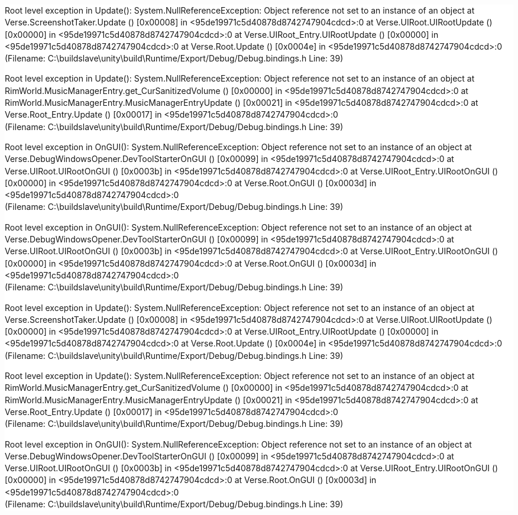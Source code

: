 Root level exception in Update(): System.NullReferenceException: Object reference not set to an instance of an object
  at Verse.ScreenshotTaker.Update () [0x00008] in <95de19971c5d40878d8742747904cdcd>:0 
  at Verse.UIRoot.UIRootUpdate () [0x00000] in <95de19971c5d40878d8742747904cdcd>:0 
  at Verse.UIRoot_Entry.UIRootUpdate () [0x00000] in <95de19971c5d40878d8742747904cdcd>:0 
  at Verse.Root.Update () [0x0004e] in <95de19971c5d40878d8742747904cdcd>:0  
(Filename: C:\buildslave\unity\build\Runtime/Export/Debug/Debug.bindings.h Line: 39)

Root level exception in Update(): System.NullReferenceException: Object reference not set to an instance of an object
  at RimWorld.MusicManagerEntry.get_CurSanitizedVolume () [0x00000] in <95de19971c5d40878d8742747904cdcd>:0 
  at RimWorld.MusicManagerEntry.MusicManagerEntryUpdate () [0x00021] in <95de19971c5d40878d8742747904cdcd>:0 
  at Verse.Root_Entry.Update () [0x00017] in <95de19971c5d40878d8742747904cdcd>:0  
(Filename: C:\buildslave\unity\build\Runtime/Export/Debug/Debug.bindings.h Line: 39)

Root level exception in OnGUI(): System.NullReferenceException: Object reference not set to an instance of an object
  at Verse.DebugWindowsOpener.DevToolStarterOnGUI () [0x00099] in <95de19971c5d40878d8742747904cdcd>:0 
  at Verse.UIRoot.UIRootOnGUI () [0x0003b] in <95de19971c5d40878d8742747904cdcd>:0 
  at Verse.UIRoot_Entry.UIRootOnGUI () [0x00000] in <95de19971c5d40878d8742747904cdcd>:0 
  at Verse.Root.OnGUI () [0x0003d] in <95de19971c5d40878d8742747904cdcd>:0  
(Filename: C:\buildslave\unity\build\Runtime/Export/Debug/Debug.bindings.h Line: 39)

Root level exception in OnGUI(): System.NullReferenceException: Object reference not set to an instance of an object
  at Verse.DebugWindowsOpener.DevToolStarterOnGUI () [0x00099] in <95de19971c5d40878d8742747904cdcd>:0 
  at Verse.UIRoot.UIRootOnGUI () [0x0003b] in <95de19971c5d40878d8742747904cdcd>:0 
  at Verse.UIRoot_Entry.UIRootOnGUI () [0x00000] in <95de19971c5d40878d8742747904cdcd>:0 
  at Verse.Root.OnGUI () [0x0003d] in <95de19971c5d40878d8742747904cdcd>:0  
(Filename: C:\buildslave\unity\build\Runtime/Export/Debug/Debug.bindings.h Line: 39)

Root level exception in Update(): System.NullReferenceException: Object reference not set to an instance of an object
  at Verse.ScreenshotTaker.Update () [0x00008] in <95de19971c5d40878d8742747904cdcd>:0 
  at Verse.UIRoot.UIRootUpdate () [0x00000] in <95de19971c5d40878d8742747904cdcd>:0 
  at Verse.UIRoot_Entry.UIRootUpdate () [0x00000] in <95de19971c5d40878d8742747904cdcd>:0 
  at Verse.Root.Update () [0x0004e] in <95de19971c5d40878d8742747904cdcd>:0  
(Filename: C:\buildslave\unity\build\Runtime/Export/Debug/Debug.bindings.h Line: 39)

Root level exception in Update(): System.NullReferenceException: Object reference not set to an instance of an object
  at RimWorld.MusicManagerEntry.get_CurSanitizedVolume () [0x00000] in <95de19971c5d40878d8742747904cdcd>:0 
  at RimWorld.MusicManagerEntry.MusicManagerEntryUpdate () [0x00021] in <95de19971c5d40878d8742747904cdcd>:0 
  at Verse.Root_Entry.Update () [0x00017] in <95de19971c5d40878d8742747904cdcd>:0  
(Filename: C:\buildslave\unity\build\Runtime/Export/Debug/Debug.bindings.h Line: 39)

Root level exception in OnGUI(): System.NullReferenceException: Object reference not set to an instance of an object
  at Verse.DebugWindowsOpener.DevToolStarterOnGUI () [0x00099] in <95de19971c5d40878d8742747904cdcd>:0 
  at Verse.UIRoot.UIRootOnGUI () [0x0003b] in <95de19971c5d40878d8742747904cdcd>:0 
  at Verse.UIRoot_Entry.UIRootOnGUI () [0x00000] in <95de19971c5d40878d8742747904cdcd>:0 
  at Verse.Root.OnGUI () [0x0003d] in <95de19971c5d40878d8742747904cdcd>:0  
(Filename: C:\buildslave\unity\build\Runtime/Export/Debug/Debug.bindings.h Line: 39)
